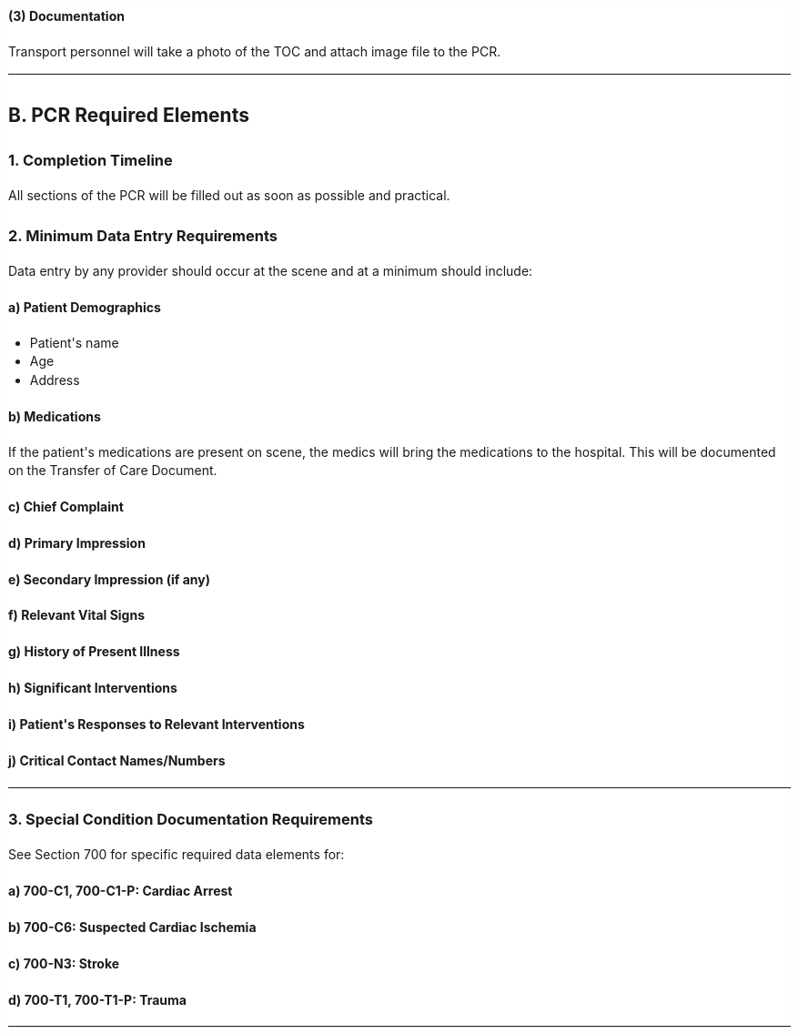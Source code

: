 #### (3) Documentation
Transport personnel will take a photo of the TOC and attach image file to the PCR.

---

## B. PCR Required Elements

### 1. Completion Timeline
All sections of the PCR will be filled out as soon as possible and practical.

### 2. Minimum Data Entry Requirements

Data entry by any provider should occur at the scene and at a minimum should include:

#### a) Patient Demographics
- Patient's name
- Age
- Address

#### b) Medications
If the patient's medications are present on scene, the medics will bring the medications to the hospital. This will be documented on the Transfer of Care Document.

#### c) Chief Complaint

#### d) Primary Impression

#### e) Secondary Impression (if any)

#### f) Relevant Vital Signs

#### g) History of Present Illness

#### h) Significant Interventions

#### i) Patient's Responses to Relevant Interventions

#### j) Critical Contact Names/Numbers

---

### 3. Special Condition Documentation Requirements

See Section 700 for specific required data elements for:

#### a) 700-C1, 700-C1-P: Cardiac Arrest

#### b) 700-C6: Suspected Cardiac Ischemia

#### c) 700-N3: Stroke

#### d) 700-T1, 700-T1-P: Trauma

---